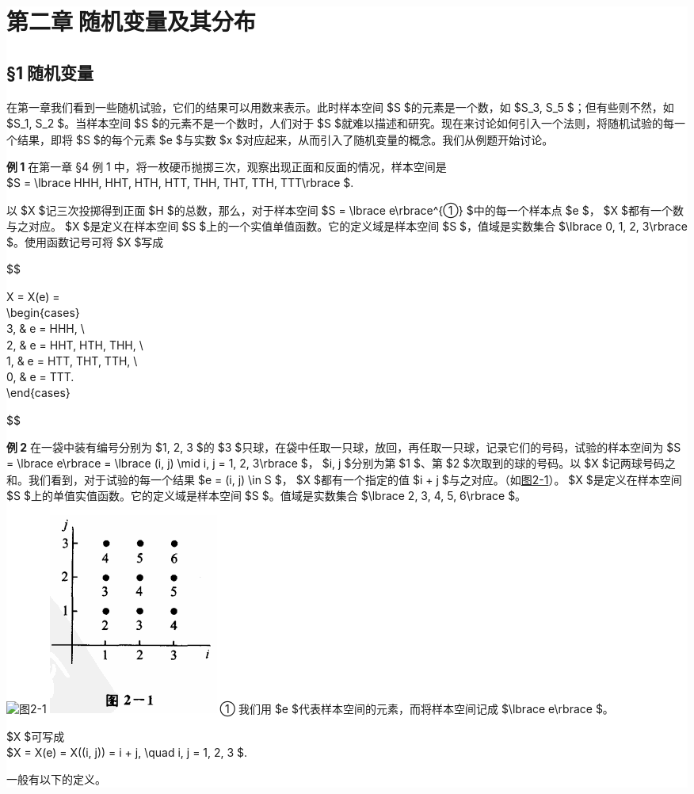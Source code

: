 # 第二章 随机变量及其分布  
  
## §1 随机变量  
  
在第一章我们看到一些随机试验，它们的结果可以用数来表示。此时样本空间 $S $的元素是一个数，如 $S_3, S_5 $；但有些则不然，如 $S_1, S_2 $。当样本空间 $S $的元素不是一个数时，人们对于 $S $就难以描述和研究。现在来讨论如何引入一个法则，将随机试验的每一个结果，即将 $S $的每个元素 $e $与实数 $x $对应起来，从而引入了随机变量的概念。我们从例题开始讨论。  
  
**例 1** 在第一章 §4 例 1 中，将一枚硬币抛掷三次，观察出现正面和反面的情况，样本空间是  
 $S = \lbrace HHH, HHT, HTH, HTT, THH, THT, TTH, TTT\rbrace $.  
  
以 $X $记三次投掷得到正面 $H $的总数，那么，对于样本空间 $S = \lbrace e\rbrace^{①} $中的每一个样本点 $e $， $X $都有一个数与之对应。 $X $是定义在样本空间 $S $上的一个实值单值函数。它的定义域是样本空间 $S $，值域是实数集合 $\lbrace 0, 1, 2, 3\rbrace $。使用函数记号可将 $X $写成  
  
  
 $$  
  
X = X(e) =  
\begin{cases}  
3, & e = HHH, \\  
2, & e = HHT, HTH, THH, \\  
1, & e = HTT, THT, TTH, \\  
0, & e = TTT.  
\end{cases}  
  
 $$  
  
  
**例 2** 在一袋中装有编号分别为 $1, 2, 3 $的 $3 $只球，在袋中任取一只球，放回，再任取一只球，记录它们的号码，试验的样本空间为 $S = \lbrace e\rbrace = \lbrace (i, j) \mid i, j = 1, 2, 3\rbrace $， $i, j $分别为第 $1 $、第 $2 $次取到的球的号码。以 $X $记两球号码之和。我们看到，对于试验的每一个结果 $e = (i, j) \in S $， $X $都有一个指定的值 $i + j $与之对应。（如[图2-1](#图2-1)）。 $X $是定义在样本空间 $S $上的单值实值函数。它的定义域是样本空间 $S $。值域是实数集合 $\lbrace 2, 3, 4, 5, 6\rbrace $。  
  
![图2-1](../图2-1.png)
![alt text](https://github.com/hjy9725/probability/blob/main/source/%E7%AC%AC%E4%BA%8C%E7%AB%A0-%E9%9A%8F%E6%9C%BA%E5%8F%98%E9%87%8F%E5%8F%8A%E5%85%B6%E5%88%86%E5%B8%83/pic/%E5%9B%BE2-1.png)
① 我们用 $e $代表样本空间的元素，而将样本空间记成 $\lbrace e\rbrace $。  
  
 $X $可写成  
 $X = X(e) = X((i, j)) = i + j, \quad i, j = 1, 2, 3 $.  
  
一般有以下的定义。  
  